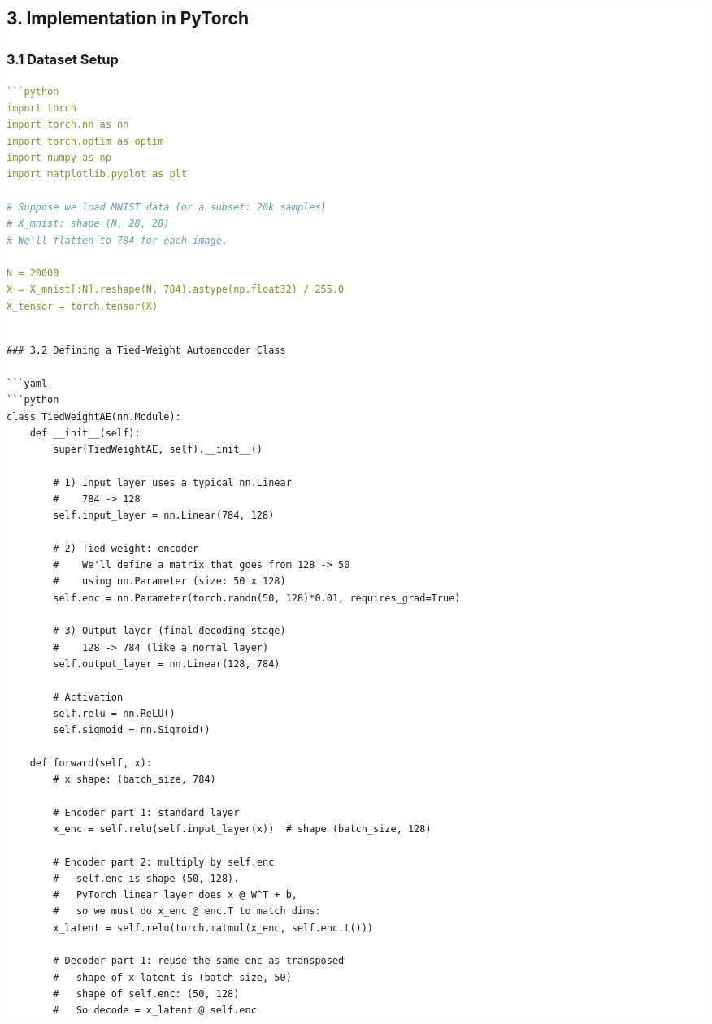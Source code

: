 
## 3. Implementation in PyTorch

### 3.1 Dataset Setup

```yaml
```python
import torch
import torch.nn as nn
import torch.optim as optim
import numpy as np
import matplotlib.pyplot as plt

# Suppose we load MNIST data (or a subset: 20k samples)
# X_mnist: shape (N, 28, 28)
# We'll flatten to 784 for each image.

N = 20000
X = X_mnist[:N].reshape(N, 784).astype(np.float32) / 255.0
X_tensor = torch.tensor(X)
```
```

### 3.2 Defining a Tied-Weight Autoencoder Class

```yaml
```python
class TiedWeightAE(nn.Module):
    def __init__(self):
        super(TiedWeightAE, self).__init__()
        
        # 1) Input layer uses a typical nn.Linear
        #    784 -> 128
        self.input_layer = nn.Linear(784, 128)
        
        # 2) Tied weight: encoder
        #    We'll define a matrix that goes from 128 -> 50
        #    using nn.Parameter (size: 50 x 128)
        self.enc = nn.Parameter(torch.randn(50, 128)*0.01, requires_grad=True)
        
        # 3) Output layer (final decoding stage)
        #    128 -> 784 (like a normal layer)
        self.output_layer = nn.Linear(128, 784)
        
        # Activation
        self.relu = nn.ReLU()
        self.sigmoid = nn.Sigmoid()
        
    def forward(self, x):
        # x shape: (batch_size, 784)
        
        # Encoder part 1: standard layer
        x_enc = self.relu(self.input_layer(x))  # shape (batch_size, 128)
        
        # Encoder part 2: multiply by self.enc
        #   self.enc is shape (50, 128).
        #   PyTorch linear layer does x @ W^T + b,
        #   so we must do x_enc @ enc.T to match dims:
        x_latent = self.relu(torch.matmul(x_enc, self.enc.t()))
        
        # Decoder part 1: reuse the same enc as transposed
        #   shape of x_latent is (batch_size, 50)
        #   shape of self.enc: (50, 128)
        #   So decode = x_latent @ self.enc
```